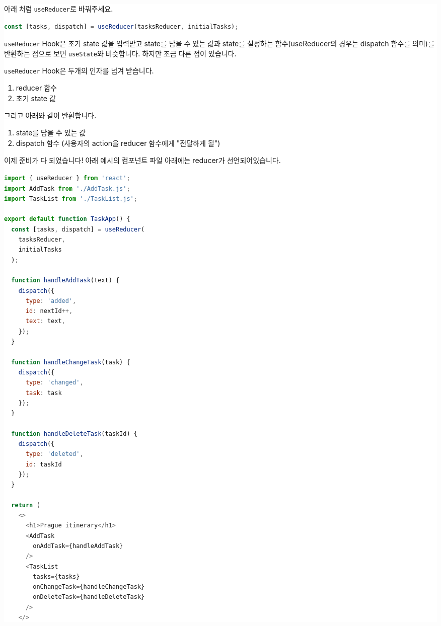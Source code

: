아래 처럼 `useReducer`로 바꿔주세요.

```js
const [tasks, dispatch] = useReducer(tasksReducer, initialTasks);
```

`useReducer` Hook은 초기 state 값을 입력받고 state를 담을 수 있는 값과 state를 설정하는 함수(useReducer의 경우는 dispatch 함수를 의미)를 반환하는 점으로 보면 `useState`와 비슷합니다. 하지만 조금 다른 점이 있습니다.

`useReducer` Hook은 두개의 인자를 넘겨 받습니다.

1. reducer 함수
2. 초기 state 값

그리고 아래와 같이 반환합니다.

1. state를 담을 수 있는 값
2. dispatch 함수 (사용자의 action을 reducer 함수에게 "전달하게 될")

이제 준비가 다 되었습니다! 아래 예시의 컴포넌트 파일 아래에는 reducer가 선언되어있습니다.

<Sandpack>

```js App.js
import { useReducer } from 'react';
import AddTask from './AddTask.js';
import TaskList from './TaskList.js';

export default function TaskApp() {
  const [tasks, dispatch] = useReducer(
    tasksReducer,
    initialTasks
  );

  function handleAddTask(text) {
    dispatch({
      type: 'added',
      id: nextId++,
      text: text,
    });
  }

  function handleChangeTask(task) {
    dispatch({
      type: 'changed',
      task: task
    });
  }

  function handleDeleteTask(taskId) {
    dispatch({
      type: 'deleted',
      id: taskId
    });
  }

  return (
    <>
      <h1>Prague itinerary</h1>
      <AddTask
        onAddTask={handleAddTask}
      />
      <TaskList
        tasks={tasks}
        onChangeTask={handleChangeTask}
        onDeleteTask={handleDeleteTask}
      />
    </>
```

  [id]: message